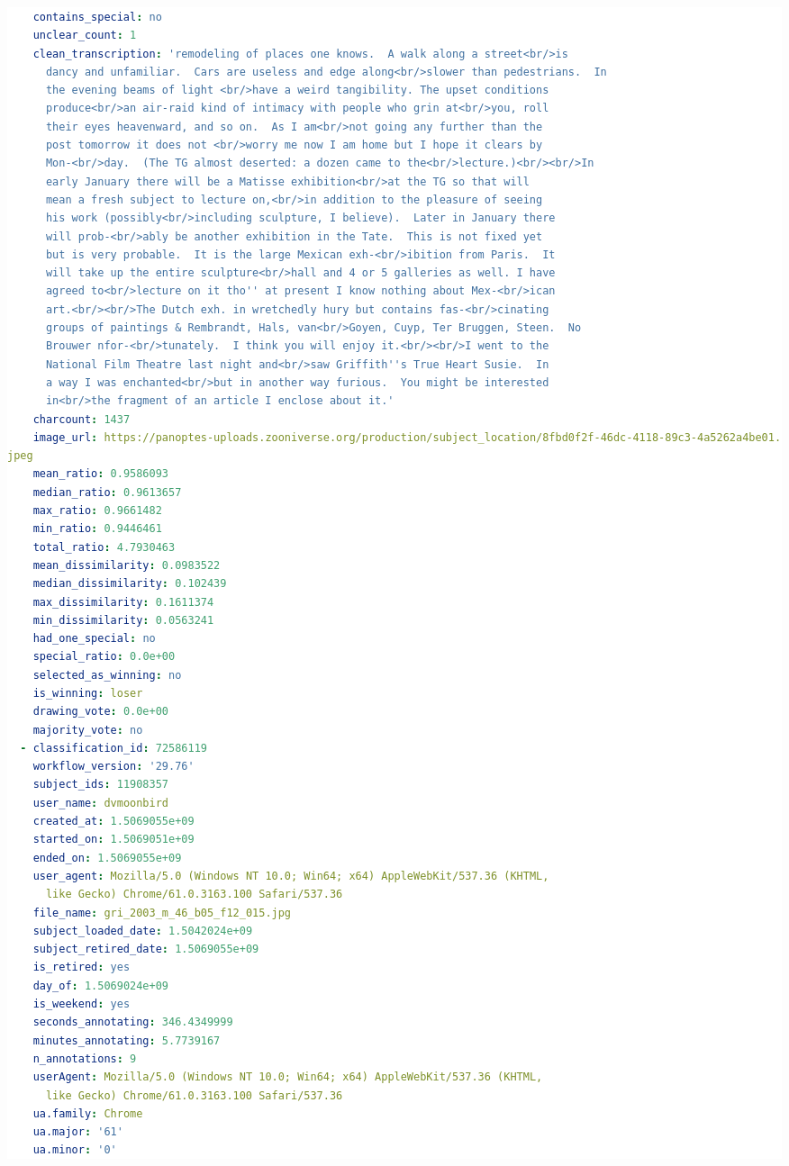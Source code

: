 ```yaml
    contains_special: no
    unclear_count: 1
    clean_transcription: 'remodeling of places one knows.  A walk along a street<br/>is
      dancy and unfamiliar.  Cars are useless and edge along<br/>slower than pedestrians.  In
      the evening beams of light <br/>have a weird tangibility. The upset conditions
      produce<br/>an air-raid kind of intimacy with people who grin at<br/>you, roll
      their eyes heavenward, and so on.  As I am<br/>not going any further than the
      post tomorrow it does not <br/>worry me now I am home but I hope it clears by
      Mon-<br/>day.  (The TG almost deserted: a dozen came to the<br/>lecture.)<br/><br/>In
      early January there will be a Matisse exhibition<br/>at the TG so that will
      mean a fresh subject to lecture on,<br/>in addition to the pleasure of seeing
      his work (possibly<br/>including sculpture, I believe).  Later in January there
      will prob-<br/>ably be another exhibition in the Tate.  This is not fixed yet
      but is very probable.  It is the large Mexican exh-<br/>ibition from Paris.  It
      will take up the entire sculpture<br/>hall and 4 or 5 galleries as well. I have
      agreed to<br/>lecture on it tho'' at present I know nothing about Mex-<br/>ican
      art.<br/><br/>The Dutch exh. in wretchedly hury but contains fas-<br/>cinating
      groups of paintings & Rembrandt, Hals, van<br/>Goyen, Cuyp, Ter Bruggen, Steen.  No
      Brouwer nfor-<br/>tunately.  I think you will enjoy it.<br/><br/>I went to the
      National Film Theatre last night and<br/>saw Griffith''s True Heart Susie.  In
      a way I was enchanted<br/>but in another way furious.  You might be interested
      in<br/>the fragment of an article I enclose about it.'
    charcount: 1437
    image_url: https://panoptes-uploads.zooniverse.org/production/subject_location/8fbd0f2f-46dc-4118-89c3-4a5262a4be01.jpeg
    mean_ratio: 0.9586093
    median_ratio: 0.9613657
    max_ratio: 0.9661482
    min_ratio: 0.9446461
    total_ratio: 4.7930463
    mean_dissimilarity: 0.0983522
    median_dissimilarity: 0.102439
    max_dissimilarity: 0.1611374
    min_dissimilarity: 0.0563241
    had_one_special: no
    special_ratio: 0.0e+00
    selected_as_winning: no
    is_winning: loser
    drawing_vote: 0.0e+00
    majority_vote: no
  - classification_id: 72586119
    workflow_version: '29.76'
    subject_ids: 11908357
    user_name: dvmoonbird
    created_at: 1.5069055e+09
    started_on: 1.5069051e+09
    ended_on: 1.5069055e+09
    user_agent: Mozilla/5.0 (Windows NT 10.0; Win64; x64) AppleWebKit/537.36 (KHTML,
      like Gecko) Chrome/61.0.3163.100 Safari/537.36
    file_name: gri_2003_m_46_b05_f12_015.jpg
    subject_loaded_date: 1.5042024e+09
    subject_retired_date: 1.5069055e+09
    is_retired: yes
    day_of: 1.5069024e+09
    is_weekend: yes
    seconds_annotating: 346.4349999
    minutes_annotating: 5.7739167
    n_annotations: 9
    userAgent: Mozilla/5.0 (Windows NT 10.0; Win64; x64) AppleWebKit/537.36 (KHTML,
      like Gecko) Chrome/61.0.3163.100 Safari/537.36
    ua.family: Chrome
    ua.major: '61'
    ua.minor: '0'
```